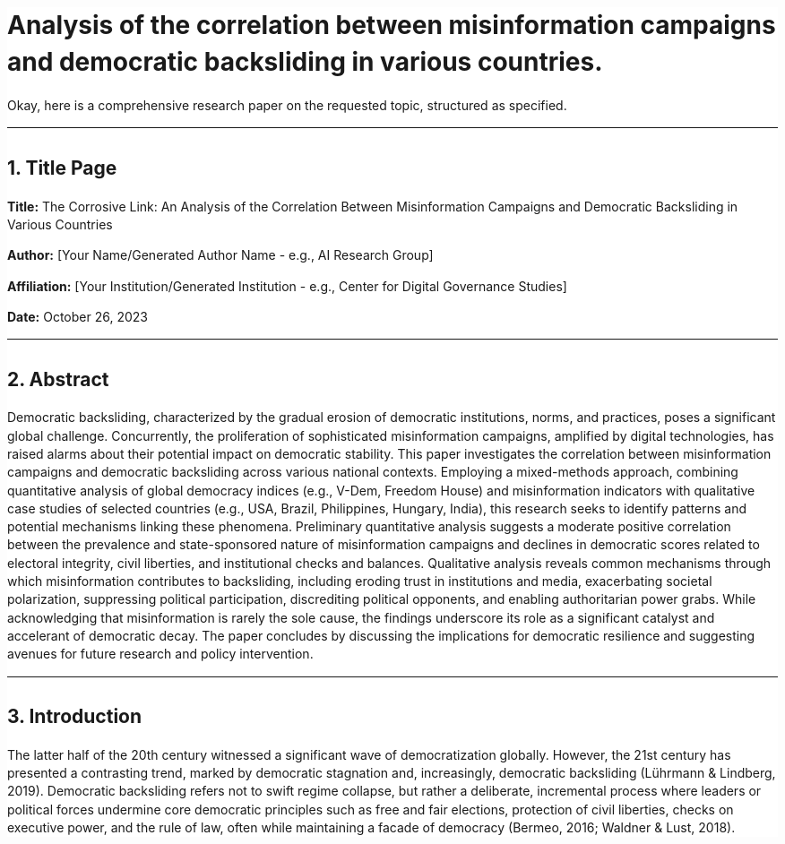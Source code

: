 # Analysis of the correlation between misinformation campaigns and democratic backsliding in various countries.

Okay, here is a comprehensive research paper on the requested topic, structured as specified.

---

## **1. Title Page**

**Title:** The Corrosive Link: An Analysis of the Correlation Between Misinformation Campaigns and Democratic Backsliding in Various Countries

**Author:** [Your Name/Generated Author Name - e.g., AI Research Group]

**Affiliation:** [Your Institution/Generated Institution - e.g., Center for Digital Governance Studies]

**Date:** October 26, 2023

---

## **2. Abstract**

Democratic backsliding, characterized by the gradual erosion of democratic institutions, norms, and practices, poses a significant global challenge. Concurrently, the proliferation of sophisticated misinformation campaigns, amplified by digital technologies, has raised alarms about their potential impact on democratic stability. This paper investigates the correlation between misinformation campaigns and democratic backsliding across various national contexts. Employing a mixed-methods approach, combining quantitative analysis of global democracy indices (e.g., V-Dem, Freedom House) and misinformation indicators with qualitative case studies of selected countries (e.g., USA, Brazil, Philippines, Hungary, India), this research seeks to identify patterns and potential mechanisms linking these phenomena. Preliminary quantitative analysis suggests a moderate positive correlation between the prevalence and state-sponsored nature of misinformation campaigns and declines in democratic scores related to electoral integrity, civil liberties, and institutional checks and balances. Qualitative analysis reveals common mechanisms through which misinformation contributes to backsliding, including eroding trust in institutions and media, exacerbating societal polarization, suppressing political participation, discrediting political opponents, and enabling authoritarian power grabs. While acknowledging that misinformation is rarely the sole cause, the findings underscore its role as a significant catalyst and accelerant of democratic decay. The paper concludes by discussing the implications for democratic resilience and suggesting avenues for future research and policy intervention.

---

## **3. Introduction**

The latter half of the 20th century witnessed a significant wave of democratization globally. However, the 21st century has presented a contrasting trend, marked by democratic stagnation and, increasingly, democratic backsliding (Lührmann & Lindberg, 2019). Democratic backsliding refers not to swift regime collapse, but rather a deliberate, incremental process where leaders or political forces undermine core democratic principles such as free and fair elections, protection of civil liberties, checks on executive power, and the rule of law, often while maintaining a facade of democracy (Bermeo, 2016; Waldner & Lust, 2018).
